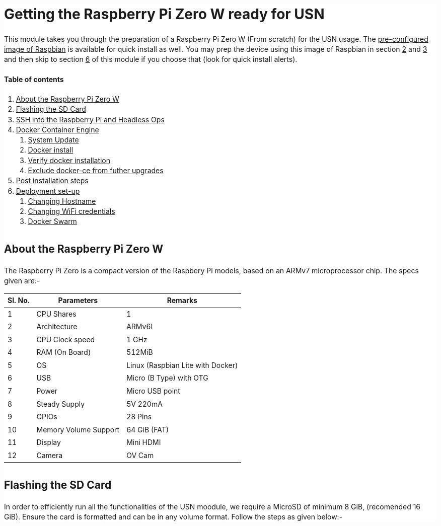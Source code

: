 

# Getting the Raspberry Pi Zero W ready for USN

This module takes you through the preparation of a Raspberry Pi Zero W (From scratch) for the USN usage. The [pre-configured image of Raspbian](https://www.amazon.com/clouddrive/share/P34CYAXKtVjNlBf7Ht3rXYsOBvjIQsxoN6T8soMV6w9) is available for quick install as well. You may prep the device using this image of Raspbian in section [2](#flash) and [3](#ssh) and then skip to section [6](#deploy) of this module if you choose that (look for quick install alerts).

#### Table of contents
1. [About the Raspberry Pi Zero W](#about)
2. [Flashing the SD Card](#flash)
3. [SSH into the Raspberry Pi and Headless Ops](#ssh)
4. [Docker Container Engine](#docker-1)
	1. [System Update](#sys-up)
	2. [Docker install](#docker-2)
	3. [Verify docker installation](#verify-1)
	4. [Exclude docker-ce from futher upgrades](#hold)
5. [Post installation steps](#post)
6. [Deployment set-up](#deploy)
	1. [Changing Hostname](#host)
	2. [Changing WiFi credentials](#wifi)
	3. [Docker Swarm](#swarm)

<a name="about"></a>

## About the Raspberry Pi Zero W

The Raspberry Pi Zero is a compact version of the Raspbery Pi models, based on an ARMv7 microprocessor chip. The specs given are:-

Sl. No. | Parameters | Remarks
--- | --- | ---
1 | CPU Shares | 1
2 | Architecture | ARMv6l
3 | CPU Clock speed | 1 GHz
4 | RAM (On Board) | 512MiB
5 | OS | Linux (Raspbian Lite with Docker)
6 | USB | Micro (B Type) with OTG
7 | Power | Micro USB point
8 | Steady Supply | 5V 220mA
9 | GPIOs | 28 Pins
10 | Memory Volume Support | 64 GiB (FAT)
11 | Display | Mini HDMI
12 | Camera | OV Cam

<a name = "flash"></a>

## Flashing the SD Card

In order to efficiently run all the functionalities of the USN moodule, we require a MicroSD of minimum 8 GiB, (recomended 16 GiB). Ensure the card is formatted and can be in any volume format. Follow the steps as given below:-
